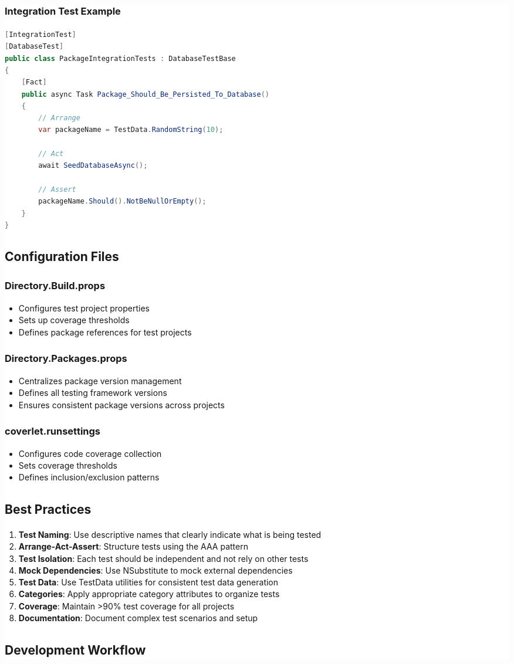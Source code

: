 ### Integration Test Example
```csharp
[IntegrationTest]
[DatabaseTest]
public class PackageIntegrationTests : DatabaseTestBase
{
    [Fact]
    public async Task Package_Should_Be_Persisted_To_Database()
    {
        // Arrange
        var packageName = TestData.RandomString(10);
        
        // Act
        await SeedDatabaseAsync();
        
        // Assert
        packageName.Should().NotBeNullOrEmpty();
    }
}
```

## Configuration Files

### Directory.Build.props
- Configures test project properties
- Sets up coverage thresholds
- Defines package references for test projects

### Directory.Packages.props
- Centralizes package version management
- Defines all testing framework versions
- Ensures consistent package versions across projects

### coverlet.runsettings
- Configures code coverage collection
- Sets coverage thresholds
- Defines inclusion/exclusion patterns

## Best Practices

1. **Test Naming**: Use descriptive names that clearly indicate what is being tested
2. **Arrange-Act-Assert**: Structure tests using the AAA pattern
3. **Test Isolation**: Each test should be independent and not rely on other tests
4. **Mock Dependencies**: Use NSubstitute to mock external dependencies
5. **Test Data**: Use TestData utilities for consistent test data generation
6. **Categories**: Apply appropriate category attributes to organize tests
7. **Coverage**: Maintain >90% test coverage for all projects
8. **Documentation**: Document complex test scenarios and setup

## Development Workflow
